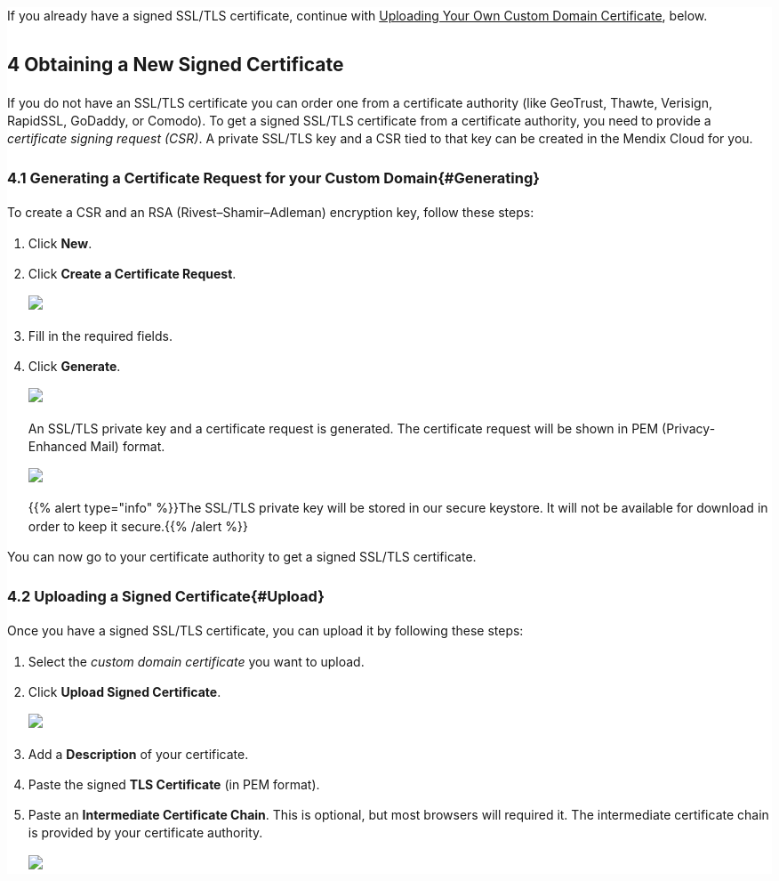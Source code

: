 If you already have a signed SSL/TLS certificate, continue with [Uploading Your Own Custom Domain Certificate](#Uploading), below.

## 4 Obtaining a New Signed Certificate

If you do not have an SSL/TLS certificate you can order one from a certificate authority (like GeoTrust, Thawte, Verisign, RapidSSL, GoDaddy, or Comodo). To get a signed SSL/TLS certificate from a certificate authority, you need to provide a *certificate signing request (CSR)*. A private SSL/TLS key and a CSR tied to that key can be created in the Mendix Cloud for you.

### 4.1 Generating a Certificate Request for your Custom Domain{#Generating}

To create a CSR and an RSA (Rivest–Shamir–Adleman) encryption key, follow these steps:

1.  Click **New**.

2.  Click **Create a Certificate Request**.

    ![](attachments/custom-domains/newcustomdomain.png)

2.  Fill in the required fields.

4.  Click **Generate**.

    ![](attachments/custom-domains/21168225.png)

    An SSL/TLS private key and a certificate request is generated. The certificate request will be shown in PEM (Privacy-Enhanced Mail) format.

    ![](attachments/custom-domains/21168226.png)

    {{% alert type="info" %}}The SSL/TLS private key will be stored in our secure keystore. It will not be available for download in order to keep it secure.{{% /alert %}}

You can now go to your certificate authority to get a signed SSL/TLS certificate.

### 4.2 Uploading a Signed Certificate{#Upload}

Once you have a signed SSL/TLS certificate, you can upload it by following these steps:

1. Select the *custom domain certificate* you want to upload.

2. Click **Upload Signed Certificate**. 

    ![](attachments/custom-domains/certificate.png)

3. Add a **Description** of your certificate.

4. Paste the signed **TLS Certificate** (in PEM format).

5. Paste an **Intermediate Certificate Chain**. This is optional, but most browsers will required it. The intermediate certificate chain is provided by your certificate authority.

    ![](attachments/custom-domains/21168227.png)
